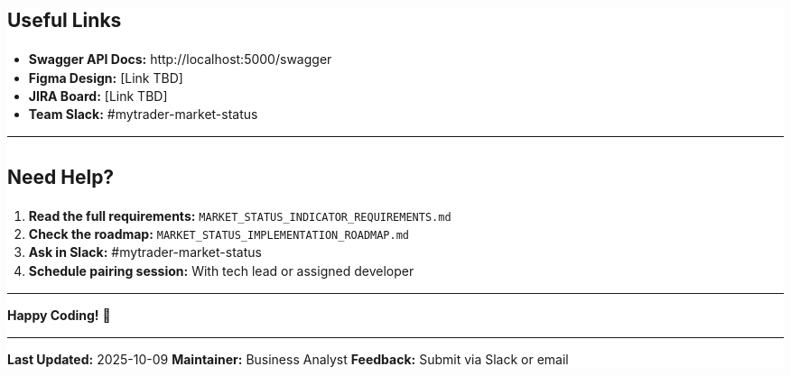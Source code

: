 
## Useful Links

- **Swagger API Docs:** http://localhost:5000/swagger
- **Figma Design:** [Link TBD]
- **JIRA Board:** [Link TBD]
- **Team Slack:** #mytrader-market-status

---

## Need Help?

1. **Read the full requirements:** `MARKET_STATUS_INDICATOR_REQUIREMENTS.md`
2. **Check the roadmap:** `MARKET_STATUS_IMPLEMENTATION_ROADMAP.md`
3. **Ask in Slack:** #mytrader-market-status
4. **Schedule pairing session:** With tech lead or assigned developer

---

**Happy Coding!** 🚀

---

**Last Updated:** 2025-10-09
**Maintainer:** Business Analyst
**Feedback:** Submit via Slack or email
